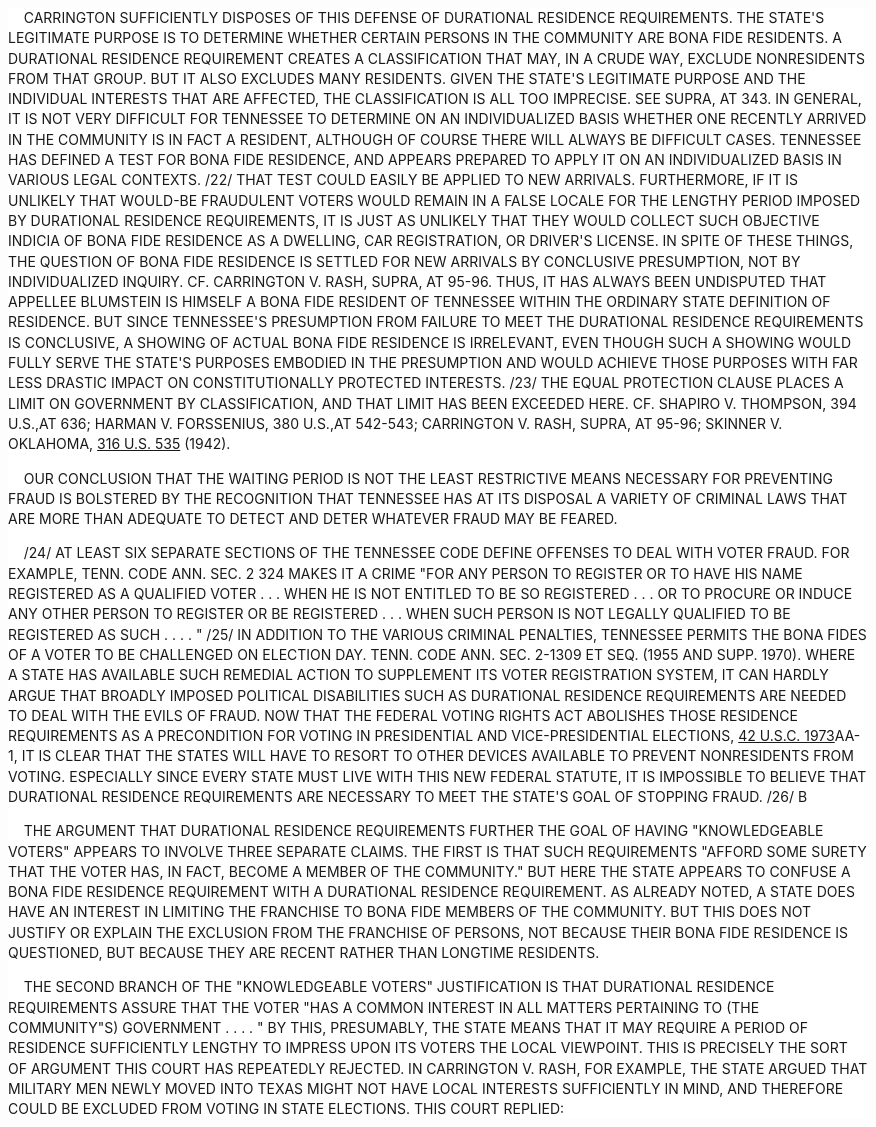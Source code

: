     CARRINGTON SUFFICIENTLY DISPOSES OF THIS DEFENSE OF DURATIONAL RESIDENCE REQUIREMENTS.  THE STATE'S LEGITIMATE PURPOSE IS TO DETERMINE WHETHER CERTAIN PERSONS IN THE COMMUNITY ARE BONA FIDE RESIDENTS.  A DURATIONAL RESIDENCE REQUIREMENT CREATES A CLASSIFICATION THAT MAY, IN A CRUDE WAY, EXCLUDE NONRESIDENTS FROM THAT GROUP.  BUT IT ALSO EXCLUDES MANY RESIDENTS.  GIVEN THE STATE'S LEGITIMATE PURPOSE AND THE INDIVIDUAL INTERESTS THAT ARE AFFECTED, THE CLASSIFICATION IS ALL TOO IMPRECISE.  SEE SUPRA, AT 343.  IN GENERAL, IT IS NOT VERY DIFFICULT FOR TENNESSEE TO DETERMINE ON AN INDIVIDUALIZED BASIS WHETHER ONE RECENTLY ARRIVED IN THE COMMUNITY IS IN FACT A RESIDENT, ALTHOUGH OF COURSE THERE WILL ALWAYS BE DIFFICULT CASES.  TENNESSEE HAS DEFINED A TEST FOR BONA FIDE RESIDENCE, AND APPEARS PREPARED TO APPLY IT ON AN INDIVIDUALIZED BASIS IN VARIOUS LEGAL CONTEXTS.  /22/  THAT TEST COULD EASILY BE APPLIED TO NEW ARRIVALS.  FURTHERMORE, IF IT IS UNLIKELY THAT WOULD-BE FRAUDULENT VOTERS WOULD REMAIN IN A FALSE LOCALE FOR THE LENGTHY PERIOD IMPOSED BY DURATIONAL RESIDENCE REQUIREMENTS, IT IS JUST AS UNLIKELY THAT THEY WOULD COLLECT SUCH OBJECTIVE INDICIA OF BONA FIDE RESIDENCE AS A DWELLING, CAR REGISTRATION, OR DRIVER'S LICENSE.  IN SPITE OF THESE THINGS, THE QUESTION OF BONA FIDE RESIDENCE IS SETTLED FOR NEW ARRIVALS BY CONCLUSIVE PRESUMPTION, NOT BY INDIVIDUALIZED INQUIRY.  CF. CARRINGTON V. RASH, SUPRA, AT 95-96.  THUS, IT HAS ALWAYS BEEN UNDISPUTED THAT APPELLEE BLUMSTEIN IS HIMSELF A BONA FIDE RESIDENT OF TENNESSEE WITHIN THE ORDINARY STATE DEFINITION OF RESIDENCE.  BUT SINCE TENNESSEE'S PRESUMPTION FROM FAILURE TO MEET THE DURATIONAL RESIDENCE REQUIREMENTS IS CONCLUSIVE, A SHOWING OF ACTUAL BONA FIDE RESIDENCE IS IRRELEVANT, EVEN THOUGH SUCH A SHOWING WOULD FULLY SERVE THE STATE'S PURPOSES EMBODIED IN THE PRESUMPTION AND WOULD ACHIEVE THOSE PURPOSES WITH FAR LESS DRASTIC IMPACT ON CONSTITUTIONALLY PROTECTED INTERESTS.  /23/  THE EQUAL PROTECTION CLAUSE PLACES A LIMIT ON GOVERNMENT BY CLASSIFICATION, AND THAT LIMIT HAS BEEN EXCEEDED HERE.  CF. SHAPIRO V. THOMPSON, 394 U.S.,AT 636; HARMAN V. FORSSENIUS, 380 U.S.,AT 542-543; CARRINGTON V. RASH, SUPRA, AT 95-96; SKINNER V. OKLAHOMA, [316 U.S. 535][/us/courts/scotus/usReporter/316/535] (1942).

    OUR CONCLUSION THAT THE WAITING PERIOD IS NOT THE LEAST RESTRICTIVE MEANS NECESSARY FOR PREVENTING FRAUD IS BOLSTERED BY THE RECOGNITION THAT TENNESSEE HAS AT ITS DISPOSAL A VARIETY OF CRIMINAL LAWS THAT ARE MORE THAN ADEQUATE TO DETECT AND DETER WHATEVER FRAUD MAY BE FEARED.

    /24/  AT LEAST SIX SEPARATE SECTIONS OF THE TENNESSEE CODE DEFINE OFFENSES TO DEAL WITH VOTER FRAUD.  FOR EXAMPLE, TENN. CODE ANN. SEC. 2 324 MAKES IT A CRIME "FOR ANY PERSON TO REGISTER OR TO HAVE HIS NAME REGISTERED AS A QUALIFIED VOTER . . . WHEN HE IS NOT ENTITLED TO BE SO REGISTERED . . . OR TO PROCURE OR INDUCE ANY OTHER PERSON TO REGISTER OR BE REGISTERED . . . WHEN SUCH PERSON IS NOT LEGALLY QUALIFIED TO BE REGISTERED AS SUCH . . . . "  /25/  IN ADDITION TO THE VARIOUS CRIMINAL PENALTIES, TENNESSEE PERMITS THE BONA FIDES OF A VOTER TO BE CHALLENGED ON ELECTION DAY.  TENN. CODE ANN. SEC. 2-1309 ET SEQ. (1955 AND SUPP. 1970).  WHERE A STATE HAS AVAILABLE SUCH REMEDIAL ACTION TO SUPPLEMENT ITS VOTER REGISTRATION SYSTEM, IT CAN HARDLY ARGUE THAT BROADLY IMPOSED POLITICAL DISABILITIES SUCH AS DURATIONAL RESIDENCE REQUIREMENTS ARE NEEDED TO DEAL WITH THE EVILS OF FRAUD.  NOW THAT THE FEDERAL VOTING RIGHTS ACT ABOLISHES THOSE RESIDENCE REQUIREMENTS AS A PRECONDITION FOR VOTING IN PRESIDENTIAL AND VICE-PRESIDENTIAL ELECTIONS, [42 U.S.C. 1973][/us/usc/t42/s1973]AA-1, IT IS CLEAR THAT THE STATES WILL HAVE TO RESORT TO OTHER DEVICES AVAILABLE TO PREVENT NONRESIDENTS FROM VOTING.  ESPECIALLY SINCE EVERY STATE MUST LIVE WITH THIS NEW FEDERAL STATUTE, IT IS IMPOSSIBLE TO BELIEVE THAT DURATIONAL RESIDENCE REQUIREMENTS ARE NECESSARY TO MEET THE STATE'S GOAL OF STOPPING FRAUD.  /26/ B

    THE ARGUMENT THAT DURATIONAL RESIDENCE REQUIREMENTS FURTHER THE GOAL OF HAVING "KNOWLEDGEABLE VOTERS" APPEARS TO INVOLVE THREE SEPARATE CLAIMS.  THE FIRST IS THAT SUCH REQUIREMENTS "AFFORD SOME SURETY THAT THE VOTER HAS, IN FACT, BECOME A MEMBER OF THE COMMUNITY."  BUT HERE THE STATE APPEARS TO CONFUSE A BONA FIDE RESIDENCE REQUIREMENT WITH A DURATIONAL RESIDENCE REQUIREMENT.  AS ALREADY NOTED, A STATE DOES HAVE AN INTEREST IN LIMITING THE FRANCHISE TO BONA FIDE MEMBERS OF THE COMMUNITY.  BUT THIS DOES NOT JUSTIFY OR EXPLAIN THE EXCLUSION FROM THE FRANCHISE OF PERSONS, NOT BECAUSE THEIR BONA FIDE RESIDENCE IS QUESTIONED, BUT BECAUSE THEY ARE RECENT RATHER THAN LONGTIME RESIDENTS.

    THE SECOND BRANCH OF THE "KNOWLEDGEABLE VOTERS" JUSTIFICATION IS THAT DURATIONAL RESIDENCE REQUIREMENTS ASSURE THAT THE VOTER "HAS A COMMON INTEREST IN ALL MATTERS PERTAINING TO (THE COMMUNITY"S) GOVERNMENT . . . . "  BY THIS, PRESUMABLY, THE STATE MEANS THAT IT MAY REQUIRE A PERIOD OF RESIDENCE SUFFICIENTLY LENGTHY TO IMPRESS UPON ITS VOTERS THE LOCAL VIEWPOINT.  THIS IS PRECISELY THE SORT OF ARGUMENT THIS COURT HAS REPEATEDLY REJECTED.  IN CARRINGTON V. RASH, FOR EXAMPLE, THE STATE ARGUED THAT MILITARY MEN NEWLY MOVED INTO TEXAS MIGHT NOT HAVE LOCAL INTERESTS SUFFICIENTLY IN MIND, AND THEREFORE COULD BE EXCLUDED FROM VOTING IN STATE ELECTIONS.  THIS COURT REPLIED:


[/us/courts/scotus/usReporter/405/330]: https://publicdocs.github.io/go/links?ns=uslm-x&ref=%2Fus%2Fcourts%2Fscotus%2FusReporter%2F405%2F330
[/us/courts/scotus/usReporter/395/621]: https://publicdocs.github.io/go/links?ns=uslm-x&ref=%2Fus%2Fcourts%2Fscotus%2FusReporter%2F395%2F621
[/us/usc/t28/s2281]: https://publicdocs.github.io/go/links?ns=uslm&ref=%2Fus%2Fusc%2Ft28%2Fs2281
[/us/courts/scotus/usReporter/401/934]: https://publicdocs.github.io/go/links?ns=uslm-x&ref=%2Fus%2Fcourts%2Fscotus%2FusReporter%2F401%2F934
[/us/courts/scotus/usReporter/393/23]: https://publicdocs.github.io/go/links?ns=uslm-x&ref=%2Fus%2Fcourts%2Fscotus%2FusReporter%2F393%2F23
[/us/courts/scotus/usReporter/377/533]: https://publicdocs.github.io/go/links?ns=uslm-x&ref=%2Fus%2Fcourts%2Fscotus%2FusReporter%2F377%2F533
[/us/courts/scotus/usReporter/398/419]: https://publicdocs.github.io/go/links?ns=uslm-x&ref=%2Fus%2Fcourts%2Fscotus%2FusReporter%2F398%2F419
[/us/courts/scotus/usReporter/395/621]: https://publicdocs.github.io/go/links?ns=uslm-x&ref=%2Fus%2Fcourts%2Fscotus%2FusReporter%2F395%2F621
[/us/courts/scotus/usReporter/395/701]: https://publicdocs.github.io/go/links?ns=uslm-x&ref=%2Fus%2Fcourts%2Fscotus%2FusReporter%2F395%2F701
[/us/courts/scotus/usReporter/383/663]: https://publicdocs.github.io/go/links?ns=uslm-x&ref=%2Fus%2Fcourts%2Fscotus%2FusReporter%2F383%2F663
[/us/courts/scotus/usReporter/380/89]: https://publicdocs.github.io/go/links?ns=uslm-x&ref=%2Fus%2Fcourts%2Fscotus%2FusReporter%2F380%2F89
[/us/courts/scotus/usReporter/400/112]: https://publicdocs.github.io/go/links?ns=uslm-x&ref=%2Fus%2Fcourts%2Fscotus%2FusReporter%2F400%2F112
[/us/courts/scotus/usReporter/380/125]: https://publicdocs.github.io/go/links?ns=uslm-x&ref=%2Fus%2Fcourts%2Fscotus%2FusReporter%2F380%2F125
[/us/courts/scotus/usReporter/399/204]: https://publicdocs.github.io/go/links?ns=uslm-x&ref=%2Fus%2Fcourts%2Fscotus%2FusReporter%2F399%2F204
[/us/courts/scotus/usReporter/383/745]: https://publicdocs.github.io/go/links?ns=uslm-x&ref=%2Fus%2Fcourts%2Fscotus%2FusReporter%2F383%2F745
[/us/courts/scotus/usReporter/314/160]: https://publicdocs.github.io/go/links?ns=uslm-x&ref=%2Fus%2Fcourts%2Fscotus%2FusReporter%2F314%2F160
[/us/courts/scotus/usReporter/357/116]: https://publicdocs.github.io/go/links?ns=uslm-x&ref=%2Fus%2Fcourts%2Fscotus%2FusReporter%2F357%2F116
[/us/courts/scotus/usReporter/394/618]: https://publicdocs.github.io/go/links?ns=uslm-x&ref=%2Fus%2Fcourts%2Fscotus%2FusReporter%2F394%2F618
[/us/courts/scotus/usReporter/397/49]: https://publicdocs.github.io/go/links?ns=uslm-x&ref=%2Fus%2Fcourts%2Fscotus%2FusReporter%2F397%2F49
[/us/courts/scotus/usReporter/404/1055]: https://publicdocs.github.io/go/links?ns=uslm-x&ref=%2Fus%2Fcourts%2Fscotus%2FusReporter%2F404%2F1055
[/us/courts/scotus/usReporter/380/528]: https://publicdocs.github.io/go/links?ns=uslm-x&ref=%2Fus%2Fcourts%2Fscotus%2FusReporter%2F380%2F528
[/us/courts/scotus/usReporter/385/493]: https://publicdocs.github.io/go/links?ns=uslm-x&ref=%2Fus%2Fcourts%2Fscotus%2FusReporter%2F385%2F493
[/us/courts/scotus/usReporter/385/511]: https://publicdocs.github.io/go/links?ns=uslm-x&ref=%2Fus%2Fcourts%2Fscotus%2FusReporter%2F385%2F511
[/us/courts/scotus/usReporter/390/570]: https://publicdocs.github.io/go/links?ns=uslm-x&ref=%2Fus%2Fcourts%2Fscotus%2FusReporter%2F390%2F570
[/us/courts/scotus/usReporter/371/415]: https://publicdocs.github.io/go/links?ns=uslm-x&ref=%2Fus%2Fcourts%2Fscotus%2FusReporter%2F371%2F415
[/us/courts/scotus/usReporter/389/258]: https://publicdocs.github.io/go/links?ns=uslm-x&ref=%2Fus%2Fcourts%2Fscotus%2FusReporter%2F389%2F258
[/us/courts/scotus/usReporter/364/479]: https://publicdocs.github.io/go/links?ns=uslm-x&ref=%2Fus%2Fcourts%2Fscotus%2FusReporter%2F364%2F479
[/us/courts/scotus/usReporter/193/621]: https://publicdocs.github.io/go/links?ns=uslm-x&ref=%2Fus%2Fcourts%2Fscotus%2FusReporter%2F193%2F621
[/us/usc/t42/s1973]: https://publicdocs.github.io/go/links?ns=uslm&ref=%2Fus%2Fusc%2Ft42%2Fs1973
[/us/usc/t42/s1973]: https://publicdocs.github.io/go/links?ns=uslm&ref=%2Fus%2Fusc%2Ft42%2Fs1973
[/us/courts/scotus/usReporter/380/89]: https://publicdocs.github.io/go/links?ns=uslm-x&ref=%2Fus%2Fcourts%2Fscotus%2FusReporter%2F380%2F89
[/us/courts/scotus/usReporter/285/312]: https://publicdocs.github.io/go/links?ns=uslm-x&ref=%2Fus%2Fcourts%2Fscotus%2FusReporter%2F285%2F312
[/us/courts/scotus/usReporter/316/535]: https://publicdocs.github.io/go/links?ns=uslm-x&ref=%2Fus%2Fcourts%2Fscotus%2FusReporter%2F316%2F535
[/us/usc/t42/s1973]: https://publicdocs.github.io/go/links?ns=uslm&ref=%2Fus%2Fusc%2Ft42%2Fs1973
[/us/usc/t42/s1973]: https://publicdocs.github.io/go/links?ns=uslm&ref=%2Fus%2Fusc%2Ft42%2Fs1973
[/us/courts/scotus/usReporter/396/45]: https://publicdocs.github.io/go/links?ns=uslm-x&ref=%2Fus%2Fcourts%2Fscotus%2FusReporter%2F396%2F45
[/us/courts/scotus/usReporter/394/814]: https://publicdocs.github.io/go/links?ns=uslm-x&ref=%2Fus%2Fcourts%2Fscotus%2FusReporter%2F394%2F814
[/us/courts/scotus/usReporter/219/498]: https://publicdocs.github.io/go/links?ns=uslm-x&ref=%2Fus%2Fcourts%2Fscotus%2FusReporter%2F219%2F498
[/us/courts/scotus/usReporter/396/45]: https://publicdocs.github.io/go/links?ns=uslm-x&ref=%2Fus%2Fcourts%2Fscotus%2FusReporter%2F396%2F45
[/us/courts/scotus/usReporter/395/621]: https://publicdocs.github.io/go/links?ns=uslm-x&ref=%2Fus%2Fcourts%2Fscotus%2FusReporter%2F395%2F621
[/us/courts/scotus/usReporter/316/535]: https://publicdocs.github.io/go/links?ns=uslm-x&ref=%2Fus%2Fcourts%2Fscotus%2FusReporter%2F316%2F535
[/us/courts/scotus/usReporter/348/483]: https://publicdocs.github.io/go/links?ns=uslm-x&ref=%2Fus%2Fcourts%2Fscotus%2FusReporter%2F348%2F483
[/us/courts/scotus/usReporter/379/184]: https://publicdocs.github.io/go/links?ns=uslm-x&ref=%2Fus%2Fcourts%2Fscotus%2FusReporter%2F379%2F184
[/us/courts/scotus/usReporter/383/663]: https://publicdocs.github.io/go/links?ns=uslm-x&ref=%2Fus%2Fcourts%2Fscotus%2FusReporter%2F383%2F663
[/us/courts/scotus/usReporter/403/365]: https://publicdocs.github.io/go/links?ns=uslm-x&ref=%2Fus%2Fcourts%2Fscotus%2FusReporter%2F403%2F365
[/us/courts/scotus/usReporter/354/457]: https://publicdocs.github.io/go/links?ns=uslm-x&ref=%2Fus%2Fcourts%2Fscotus%2FusReporter%2F354%2F457
[/us/courts/scotus/usReporter/358/522]: https://publicdocs.github.io/go/links?ns=uslm-x&ref=%2Fus%2Fcourts%2Fscotus%2FusReporter%2F358%2F522
[/us/courts/scotus/usReporter/193/621]: https://publicdocs.github.io/go/links?ns=uslm-x&ref=%2Fus%2Fcourts%2Fscotus%2FusReporter%2F193%2F621
[/us/stat/84/316]: https://publicdocs.github.io/go/links?ns=uslm&ref=%2Fus%2Fstat%2F84%2F316
[/us/usc/t42/s1973]: https://publicdocs.github.io/go/links?ns=uslm&ref=%2Fus%2Fusc%2Ft42%2Fs1973
[/us/courts/scotus/usReporter/249/522]: https://publicdocs.github.io/go/links?ns=uslm-x&ref=%2Fus%2Fcourts%2Fscotus%2FusReporter%2F249%2F522
[/us/courts/scotus/usReporter/179/270]: https://publicdocs.github.io/go/links?ns=uslm-x&ref=%2Fus%2Fcourts%2Fscotus%2FusReporter%2F179%2F270
[/us/courts/scotus/usReporter/252/60]: https://publicdocs.github.io/go/links?ns=uslm-x&ref=%2Fus%2Fcourts%2Fscotus%2FusReporter%2F252%2F60
[/us/courts/scotus/usReporter/334/385]: https://publicdocs.github.io/go/links?ns=uslm-x&ref=%2Fus%2Fcourts%2Fscotus%2FusReporter%2F334%2F385
[/us/courts/scotus/usReporter/342/415]: https://publicdocs.github.io/go/links?ns=uslm-x&ref=%2Fus%2Fcourts%2Fscotus%2FusReporter%2F342%2F415
[/us/courts/scotus/usReporter/394/618]: https://publicdocs.github.io/go/links?ns=uslm-x&ref=%2Fus%2Fcourts%2Fscotus%2FusReporter%2F394%2F618
[/us/courts/scotus/usReporter/193/621]: https://publicdocs.github.io/go/links?ns=uslm-x&ref=%2Fus%2Fcourts%2Fscotus%2FusReporter%2F193%2F621
[/us/courts/scotus/usReporter/400/112]: https://publicdocs.github.io/go/links?ns=uslm-x&ref=%2Fus%2Fcourts%2Fscotus%2FusReporter%2F400%2F112
[/us/usc/t42/s1973]: https://publicdocs.github.io/go/links?ns=uslm&ref=%2Fus%2Fusc%2Ft42%2Fs1973
[/us/courts/scotus/usReporter/308/147]: https://publicdocs.github.io/go/links?ns=uslm-x&ref=%2Fus%2Fcourts%2Fscotus%2FusReporter%2F308%2F147
[/us/usc/t42/s1973]: https://publicdocs.github.io/go/links?ns=uslm&ref=%2Fus%2Fusc%2Ft42%2Fs1973
[/us/courts/scotus/usReporter/193/621]: https://publicdocs.github.io/go/links?ns=uslm-x&ref=%2Fus%2Fcourts%2Fscotus%2FusReporter%2F193%2F621
[/us/courts/scotus/usReporter/395/621]: https://publicdocs.github.io/go/links?ns=uslm-x&ref=%2Fus%2Fcourts%2Fscotus%2FusReporter%2F395%2F621
[/us/courts/scotus/usReporter/380/89]: https://publicdocs.github.io/go/links?ns=uslm-x&ref=%2Fus%2Fcourts%2Fscotus%2FusReporter%2F380%2F89
[/us/courts/scotus/usReporter/394/802]: https://publicdocs.github.io/go/links?ns=uslm-x&ref=%2Fus%2Fcourts%2Fscotus%2FusReporter%2F394%2F802
[/us/courts/scotus/usReporter/400/112]: https://publicdocs.github.io/go/links?ns=uslm-x&ref=%2Fus%2Fcourts%2Fscotus%2FusReporter%2F400%2F112
[/us/usc/t42/s1973]: https://publicdocs.github.io/go/links?ns=uslm&ref=%2Fus%2Fusc%2Ft42%2Fs1973
[/us/courts/scotus/usReporter/193/621]: https://publicdocs.github.io/go/links?ns=uslm-x&ref=%2Fus%2Fcourts%2Fscotus%2FusReporter%2F193%2F621
[/us/courts/scotus/usReporter/400/112]: https://publicdocs.github.io/go/links?ns=uslm-x&ref=%2Fus%2Fcourts%2Fscotus%2FusReporter%2F400%2F112